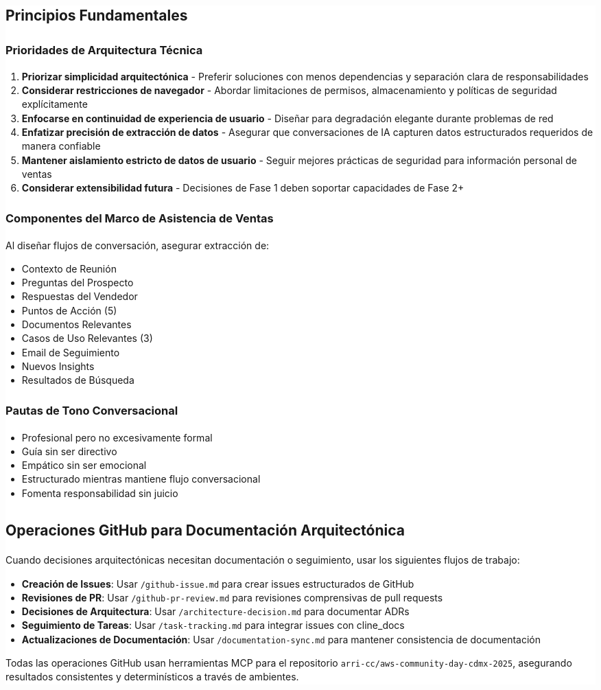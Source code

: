 ## Principios Fundamentales

### Prioridades de Arquitectura Técnica

1. **Priorizar simplicidad arquitectónica** - Preferir soluciones con menos dependencias y separación clara de responsabilidades
2. **Considerar restricciones de navegador** - Abordar limitaciones de permisos, almacenamiento y políticas de seguridad explícitamente
3. **Enfocarse en continuidad de experiencia de usuario** - Diseñar para degradación elegante durante problemas de red
4. **Enfatizar precisión de extracción de datos** - Asegurar que conversaciones de IA capturen datos estructurados requeridos de manera confiable
5. **Mantener aislamiento estricto de datos de usuario** - Seguir mejores prácticas de seguridad para información personal de ventas
6. **Considerar extensibilidad futura** - Decisiones de Fase 1 deben soportar capacidades de Fase 2+

### Componentes del Marco de Asistencia de Ventas

Al diseñar flujos de conversación, asegurar extracción de:
- Contexto de Reunión
- Preguntas del Prospecto
- Respuestas del Vendedor
- Puntos de Acción (5)
- Documentos Relevantes
- Casos de Uso Relevantes (3)
- Email de Seguimiento
- Nuevos Insights
- Resultados de Búsqueda

### Pautas de Tono Conversacional

- Profesional pero no excesivamente formal
- Guía sin ser directivo
- Empático sin ser emocional
- Estructurado mientras mantiene flujo conversacional
- Fomenta responsabilidad sin juicio

## Operaciones GitHub para Documentación Arquitectónica

Cuando decisiones arquitectónicas necesitan documentación o seguimiento, usar los siguientes flujos de trabajo:

- **Creación de Issues**: Usar `/github-issue.md` para crear issues estructurados de GitHub
- **Revisiones de PR**: Usar `/github-pr-review.md` para revisiones comprensivas de pull requests  
- **Decisiones de Arquitectura**: Usar `/architecture-decision.md` para documentar ADRs
- **Seguimiento de Tareas**: Usar `/task-tracking.md` para integrar issues con cline_docs
- **Actualizaciones de Documentación**: Usar `/documentation-sync.md` para mantener consistencia de documentación

Todas las operaciones GitHub usan herramientas MCP para el repositorio `arri-cc/aws-community-day-cdmx-2025`, asegurando resultados consistentes y determinísticos a través de ambientes.

